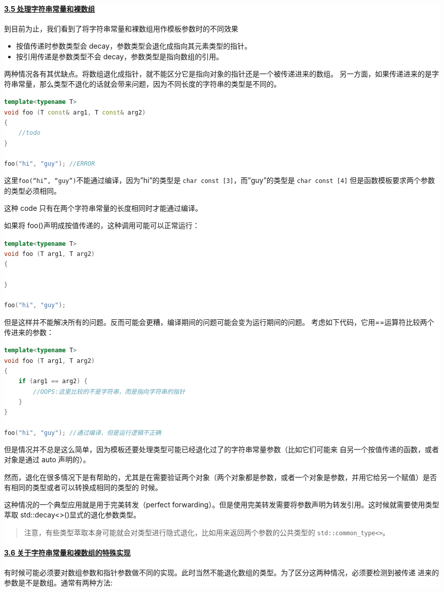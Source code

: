 #### [3.5 处理字符串常量和裸数组](#)
到目前为止，我们看到了将字符串常量和裸数组用作模板参数时的不同效果
* 按值传递时参数类型会 decay，参数类型会退化成指向其元素类型的指针。
* 按引用传递是参数类型不会 decay，参数类型是指向数组的引用。

两种情况各有其优缺点。将数组退化成指针，就不能区分它是指向对象的指针还是一个被传递进来的数组。
另一方面，如果传递进来的是字符串常量，那么类型不退化的话就会带来问题，因为不同长度的字符串的类型是不同的。
```c++
template<typename T>
void foo (T const& arg1, T const& arg2)
{
    //todo
}

foo("hi", "guy"); //ERROR
```
这里`foo(“hi”, “guy”)`不能通过编译，因为”hi”的类型是 `char const [3]`，而”guy”的类型是 `char const [4]` 但是函数模板要求两个参数的类型必须相同。

这种 code 只有在两个字符串常量的长度相同时才能通过编译。

如果将 foo()声明成按值传递的，这种调用可能可以正常运行：
```c++
template<typename T>
void foo (T arg1, T arg2)
{
    
}

foo("hi", "guy"); 
```
但是这样并不能解决所有的问题。反而可能会更糟，编译期间的问题可能会变为运行期间的问题。
考虑如下代码，它用==运算符比较两个传进来的参数：
```c++
template<typename T>
void foo (T arg1, T arg2)
{
    if (arg1 == arg2) { 
        //OOPS:这里比较的不是字符串，而是指向字符串的指针
    }
}

foo("hi", "guy"); //通过编译，但是运行逻辑不正确
```
但是情况并不总是这么简单，因为模板还要处理类型可能已经退化过了的字符串常量参数（比如它们可能来
自另一个按值传递的函数，或者对象是通过 auto 声明的）。

然而，退化在很多情况下是有帮助的，尤其是在需要验证两个对象（两个对象都是参数，或者一个对象是参数，并用它给另一个赋值）是否有相同的类型或者可以转换成相同的类型的 时候。

这种情况的一个典型应用就是用于完美转发（perfect forwarding）。但是使用完美转发需要将参数声明为转发引用。这时候就需要使用类型萃取 std::decay<>()显式的退化参数类型。

> 注意，有些类型萃取本身可能就会对类型进行隐式退化，比如用来返回两个参数的公共类型的 `std::common_type<>`。

#### [3.6 关于字符串常量和裸数组的特殊实现](#)
有时候可能必须要对数组参数和指针参数做不同的实现。此时当然不能退化数组的类型。为了区分这两种情况，必须要检测到被传递
进来的参数是不是数组。通常有两种方法:
